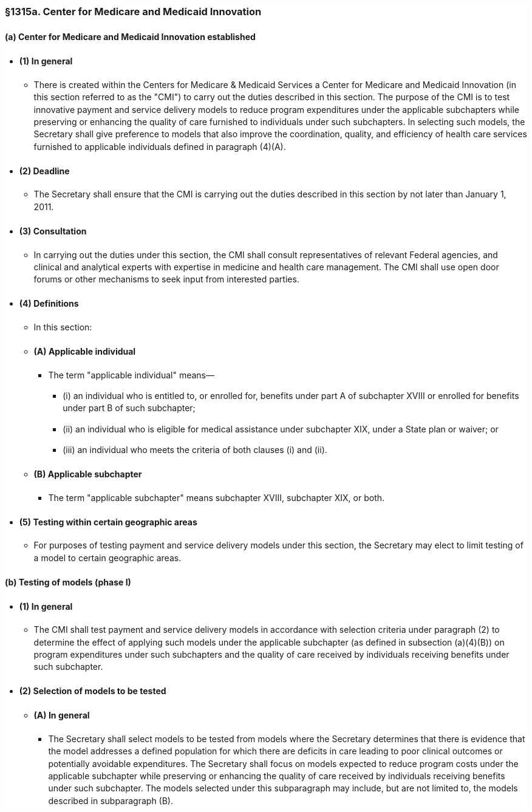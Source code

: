 ### §1315a. Center for Medicare and Medicaid Innovation
#### (a) Center for Medicare and Medicaid Innovation established
* #### (1) In general
  * There is created within the Centers for Medicare & Medicaid Services a Center for Medicare and Medicaid Innovation (in this section referred to as the "CMI") to carry out the duties described in this section. The purpose of the CMI is to test innovative payment and service delivery models to reduce program expenditures under the applicable subchapters while preserving or enhancing the quality of care furnished to individuals under such subchapters. In selecting such models, the Secretary shall give preference to models that also improve the coordination, quality, and efficiency of health care services furnished to applicable individuals defined in paragraph (4)(A).

* #### (2) Deadline
  * The Secretary shall ensure that the CMI is carrying out the duties described in this section by not later than January 1, 2011.

* #### (3) Consultation
  * In carrying out the duties under this section, the CMI shall consult representatives of relevant Federal agencies, and clinical and analytical experts with expertise in medicine and health care management. The CMI shall use open door forums or other mechanisms to seek input from interested parties.

* #### (4) Definitions
  * In this section:

  * #### (A) Applicable individual
    * The term "applicable individual" means—

      * (i) an individual who is entitled to, or enrolled for, benefits under part A of subchapter XVIII or enrolled for benefits under part B of such subchapter;

      * (ii) an individual who is eligible for medical assistance under subchapter XIX, under a State plan or waiver; or

      * (iii) an individual who meets the criteria of both clauses (i) and (ii).

  * #### (B) Applicable subchapter
    * The term "applicable subchapter" means subchapter XVIII, subchapter XIX, or both.

* #### (5) Testing within certain geographic areas
  * For purposes of testing payment and service delivery models under this section, the Secretary may elect to limit testing of a model to certain geographic areas.

#### (b) Testing of models (phase I)
* #### (1) In general
  * The CMI shall test payment and service delivery models in accordance with selection criteria under paragraph (2) to determine the effect of applying such models under the applicable subchapter (as defined in subsection (a)(4)(B)) on program expenditures under such subchapters and the quality of care received by individuals receiving benefits under such subchapter.

* #### (2) Selection of models to be tested
  * #### (A) In general
    * The Secretary shall select models to be tested from models where the Secretary determines that there is evidence that the model addresses a defined population for which there are deficits in care leading to poor clinical outcomes or potentially avoidable expenditures. The Secretary shall focus on models expected to reduce program costs under the applicable subchapter while preserving or enhancing the quality of care received by individuals receiving benefits under such subchapter. The models selected under this subparagraph may include, but are not limited to, the models described in subparagraph (B).
